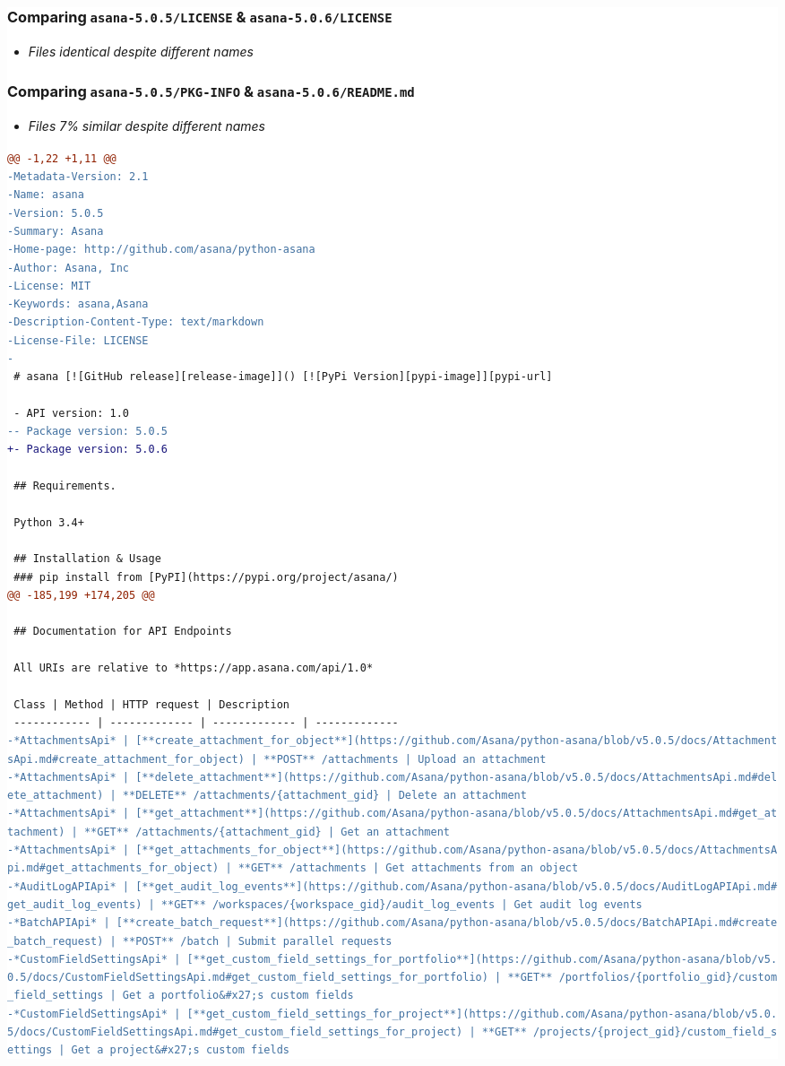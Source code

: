 ### Comparing `asana-5.0.5/LICENSE` & `asana-5.0.6/LICENSE`

 * *Files identical despite different names*

### Comparing `asana-5.0.5/PKG-INFO` & `asana-5.0.6/README.md`

 * *Files 7% similar despite different names*

```diff
@@ -1,22 +1,11 @@
-Metadata-Version: 2.1
-Name: asana
-Version: 5.0.5
-Summary: Asana
-Home-page: http://github.com/asana/python-asana
-Author: Asana, Inc
-License: MIT
-Keywords: asana,Asana
-Description-Content-Type: text/markdown
-License-File: LICENSE
-
 # asana [![GitHub release][release-image]]() [![PyPi Version][pypi-image]][pypi-url]
 
 - API version: 1.0
-- Package version: 5.0.5
+- Package version: 5.0.6
 
 ## Requirements.
 
 Python 3.4+
 
 ## Installation & Usage
 ### pip install from [PyPI](https://pypi.org/project/asana/)
@@ -185,199 +174,205 @@
 
 ## Documentation for API Endpoints
 
 All URIs are relative to *https://app.asana.com/api/1.0*
 
 Class | Method | HTTP request | Description
 ------------ | ------------- | ------------- | -------------
-*AttachmentsApi* | [**create_attachment_for_object**](https://github.com/Asana/python-asana/blob/v5.0.5/docs/AttachmentsApi.md#create_attachment_for_object) | **POST** /attachments | Upload an attachment
-*AttachmentsApi* | [**delete_attachment**](https://github.com/Asana/python-asana/blob/v5.0.5/docs/AttachmentsApi.md#delete_attachment) | **DELETE** /attachments/{attachment_gid} | Delete an attachment
-*AttachmentsApi* | [**get_attachment**](https://github.com/Asana/python-asana/blob/v5.0.5/docs/AttachmentsApi.md#get_attachment) | **GET** /attachments/{attachment_gid} | Get an attachment
-*AttachmentsApi* | [**get_attachments_for_object**](https://github.com/Asana/python-asana/blob/v5.0.5/docs/AttachmentsApi.md#get_attachments_for_object) | **GET** /attachments | Get attachments from an object
-*AuditLogAPIApi* | [**get_audit_log_events**](https://github.com/Asana/python-asana/blob/v5.0.5/docs/AuditLogAPIApi.md#get_audit_log_events) | **GET** /workspaces/{workspace_gid}/audit_log_events | Get audit log events
-*BatchAPIApi* | [**create_batch_request**](https://github.com/Asana/python-asana/blob/v5.0.5/docs/BatchAPIApi.md#create_batch_request) | **POST** /batch | Submit parallel requests
-*CustomFieldSettingsApi* | [**get_custom_field_settings_for_portfolio**](https://github.com/Asana/python-asana/blob/v5.0.5/docs/CustomFieldSettingsApi.md#get_custom_field_settings_for_portfolio) | **GET** /portfolios/{portfolio_gid}/custom_field_settings | Get a portfolio&#x27;s custom fields
-*CustomFieldSettingsApi* | [**get_custom_field_settings_for_project**](https://github.com/Asana/python-asana/blob/v5.0.5/docs/CustomFieldSettingsApi.md#get_custom_field_settings_for_project) | **GET** /projects/{project_gid}/custom_field_settings | Get a project&#x27;s custom fields
```
